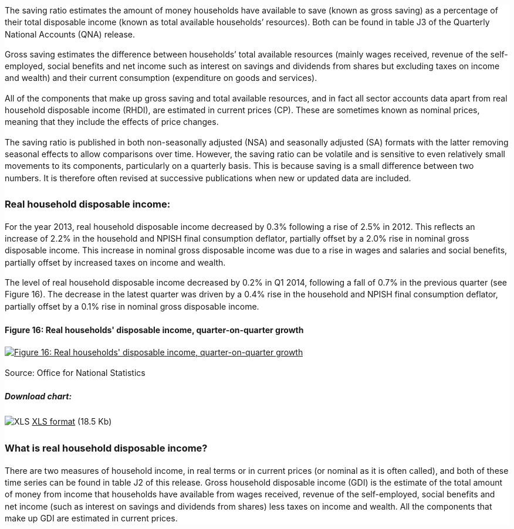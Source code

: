 The saving ratio estimates the amount of money households have available to save (known as gross saving) as a percentage of their total disposable income (known as total available households’ resources). Both can be found in table J3 of the Quarterly National Accounts (QNA) release.

Gross saving estimates the difference between households’ total available resources (mainly wages received, revenue of the self-employed, social benefits and net income such as interest on savings and dividends from shares but excluding taxes on income and wealth) and their current consumption (expenditure on goods and services).

All of the components that make up gross saving and total available resources, and in fact all sector accounts data apart from real household disposable income (RHDI), are estimated in current prices (CP). These are sometimes known as nominal prices, meaning that they include the effects of price changes.

The saving ratio is published in both non-seasonally adjusted (NSA) and seasonally adjusted (SA) formats with the latter removing seasonal effects to allow comparisons over time. However, the saving ratio can be volatile and is sensitive to even relatively small movements to its components, particularly on a quarterly basis. This is because saving is a small difference between two numbers. It is therefore often revised at successive publications when new or updated data are included.

### Real household disposable income:

For the year 2013, real household disposable income decreased by 0.3% following a rise of 2.5% in 2012. This reflects an increase of 2.2% in the household and NPISH final consumption deflator, partially offset by a 2.0% rise in nominal gross disposable income. This increase in nominal gross disposable income was due to a rise in wages and salaries and social benefits, partially offset by increased taxes on income and wealth.

The level of real household disposable income decreased by 0.2% in Q1 2014, following a fall of 0.7% in the previous quarter (see Figure 16). The decrease in the latest quarter was driven by a 0.4% rise in the household and NPISH final consumption deflator, partially offset by a 0.1% rise in nominal gross disposable income.

#### Figure 16: Real households' disposable income, quarter-on-quarter growth
[![Figure 16: Real households' disposable income, quarter-on-quarter growth](http://www.ons.gov.uk/ons/resources/m32014q1realhousedisposable_tcm77-368479.png)](http://www.ons.gov.uk/ons/resources/m32014q1realhousedisposable_tcm77-368479.png "Figure 16: Real households' disposable income, quarter-on-quarter growth")

Source: Office for National Statistics

##### Download chart:
![XLS](http://www.ons.gov.uk/ons/resources/iconxls_tcm77-30132.gif "XLS")  [XLS format](http://www.ons.gov.uk/ons/rel/naa2/quarterly-national-accounts/q1-2014/chd-real-households--disposal-income.xls "XLS format") (18.5 Kb)

### What is real household disposable income?

There are two measures of household income, in real terms or in current prices (or nominal as it is often called), and both of these time series can be found in table J2 of this release.
Gross household disposable income (GDI) is the estimate of the total amount of money from income that households have available from wages received, revenue of the self-employed, social benefits and net income (such as interest on savings and dividends from shares) less taxes on income and wealth. All the components that make up GDI are estimated in current prices.
